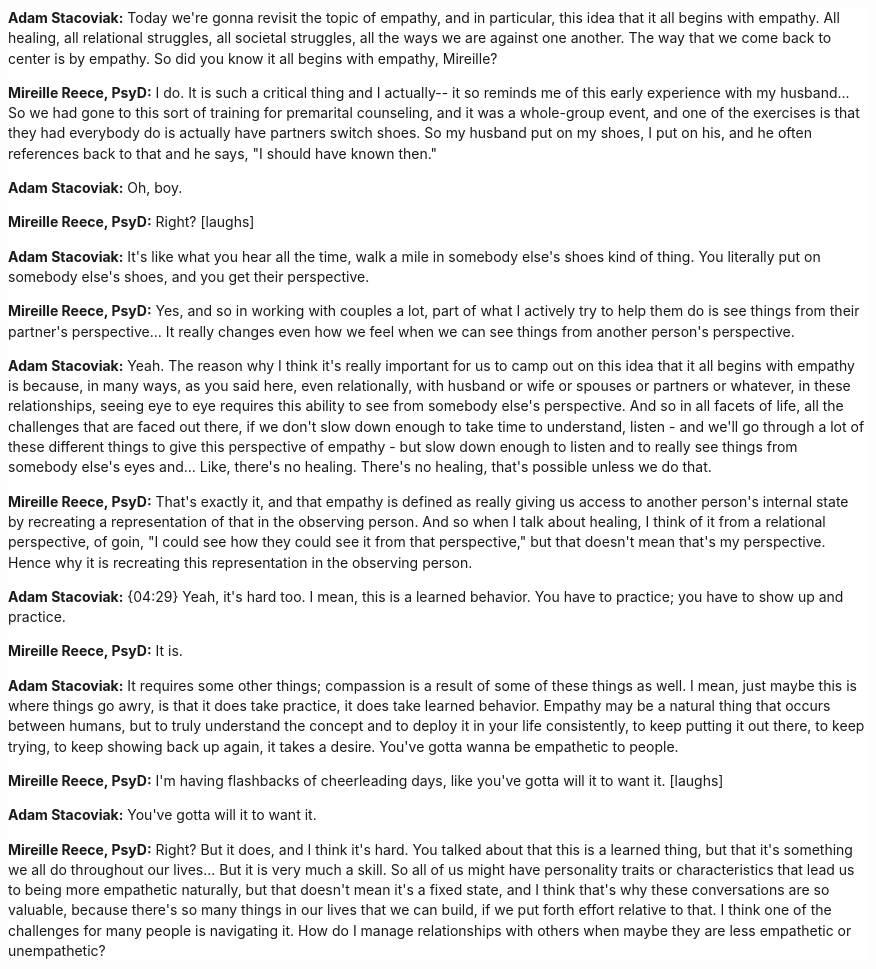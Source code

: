 **Adam Stacoviak:** Today we're gonna revisit the topic of empathy, and in particular, this idea that it all begins with empathy. All healing, all relational struggles, all societal struggles, all the ways we are against one another. The way that we come back to center is by empathy. So did you know it all begins with empathy, Mireille?

**Mireille Reece, PsyD:** I do. It is such a critical thing and I actually-- it so reminds me of this early experience with my husband... So we had gone to this sort of training for premarital counseling, and it was a whole-group event, and one of the exercises is that they had everybody do is actually have partners switch shoes. So my husband put on my shoes, I put on his, and he often references back to that and he says, "I should have known then."

**Adam Stacoviak:** Oh, boy.

**Mireille Reece, PsyD:** Right? \[laughs\]

**Adam Stacoviak:** It's like what you hear all the time, walk a mile in somebody else's shoes kind of thing. You literally put on somebody else's shoes, and you get their perspective.

**Mireille Reece, PsyD:** Yes, and so in working with couples a lot, part of what I actively try to help them do is see things from their partner's perspective... It really changes even how we feel when we can see things from another person's perspective.

**Adam Stacoviak:** Yeah. The reason why I think it's really important for us to camp out on this idea that it all begins with empathy is because, in many ways, as you said here, even relationally, with husband or wife or spouses or partners or whatever, in these relationships, seeing eye to eye requires this ability to see from somebody else's perspective. And so in all facets of life, all the challenges that are faced out there, if we don't slow down enough to take time to understand, listen - and we'll go through a lot of these different things to give this perspective of empathy - but slow down enough to listen and to really see things from somebody else's eyes and... Like, there's no healing. There's no healing, that's possible unless we do that.

**Mireille Reece, PsyD:** That's exactly it, and that empathy is defined as really giving us access to another person's internal state by recreating a representation of that in the observing person. And so when I talk about healing, I think of it from a relational perspective, of goin, "I could see how they could see it from that perspective," but that doesn't mean that's my perspective. Hence why it is recreating this representation in the observing person.

**Adam Stacoviak:** \{04:29\} Yeah, it's hard too. I mean, this is a learned behavior. You have to practice; you have to show up and practice.

**Mireille Reece, PsyD:** It is.

**Adam Stacoviak:** It requires some other things; compassion is a result of some of these things as well. I mean, just maybe this is where things go awry, is that it does take practice, it does take learned behavior. Empathy may be a natural thing that occurs between humans, but to truly understand the concept and to deploy it in your life consistently, to keep putting it out there, to keep trying, to keep showing back up again, it takes a desire. You've gotta wanna be empathetic to people.

**Mireille Reece, PsyD:** I'm having flashbacks of cheerleading days, like you've gotta will it to want it. \[laughs\]

**Adam Stacoviak:** You've gotta will it to want it.

**Mireille Reece, PsyD:** Right? But it does, and I think it's hard. You talked about that this is a learned thing, but that it's something we all do throughout our lives... But it is very much a skill. So all of us might have personality traits or characteristics that lead us to being more empathetic naturally, but that doesn't mean it's a fixed state, and I think that's why these conversations are so valuable, because there's so many things in our lives that we can build, if we put forth effort relative to that. I think one of the challenges for many people is navigating it. How do I manage relationships with others when maybe they are less empathetic or unempathetic?
